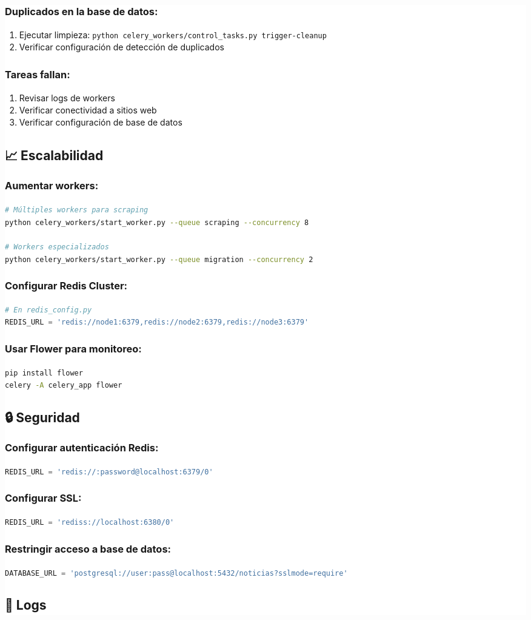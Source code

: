 ### Duplicados en la base de datos:
1. Ejecutar limpieza: `python celery_workers/control_tasks.py trigger-cleanup`
2. Verificar configuración de detección de duplicados

### Tareas fallan:
1. Revisar logs de workers
2. Verificar conectividad a sitios web
3. Verificar configuración de base de datos

## 📈 Escalabilidad

### Aumentar workers:
```bash
# Múltiples workers para scraping
python celery_workers/start_worker.py --queue scraping --concurrency 8

# Workers especializados
python celery_workers/start_worker.py --queue migration --concurrency 2
```

### Configurar Redis Cluster:
```python
# En redis_config.py
REDIS_URL = 'redis://node1:6379,redis://node2:6379,redis://node3:6379'
```

### Usar Flower para monitoreo:
```bash
pip install flower
celery -A celery_app flower
```

## 🔒 Seguridad

### Configurar autenticación Redis:
```python
REDIS_URL = 'redis://:password@localhost:6379/0'
```

### Configurar SSL:
```python
REDIS_URL = 'rediss://localhost:6380/0'
```

### Restringir acceso a base de datos:
```python
DATABASE_URL = 'postgresql://user:pass@localhost:5432/noticias?sslmode=require'
```

## 📝 Logs
